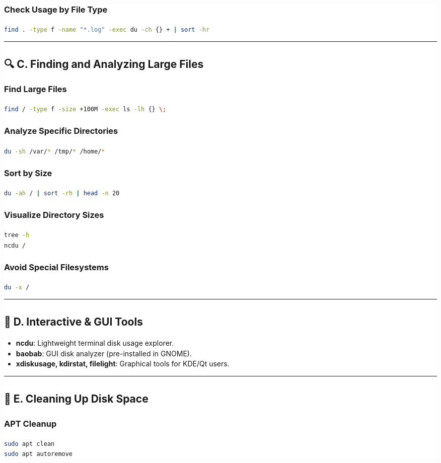 ### Check Usage by File Type
```bash
find . -type f -name "*.log" -exec du -ch {} + | sort -hr
```

---

## 🔍 C. Finding and Analyzing Large Files

### Find Large Files
```bash
find / -type f -size +100M -exec ls -lh {} \;
```

### Analyze Specific Directories
```bash
du -sh /var/* /tmp/* /home/*
```

### Sort by Size
```bash
du -ah / | sort -rh | head -n 20
```

### Visualize Directory Sizes
```bash
tree -h
ncdu /
```

### Avoid Special Filesystems
```bash
du -x /
```

---

## 🧰 D. Interactive & GUI Tools

- **ncdu**: Lightweight terminal disk usage explorer.
- **baobab**: GUI disk analyzer (pre-installed in GNOME).
- **xdiskusage, kdirstat, filelight**: Graphical tools for KDE/Qt users.

---

## 🧹 E. Cleaning Up Disk Space

### APT Cleanup
```bash
sudo apt clean
sudo apt autoremove
```
